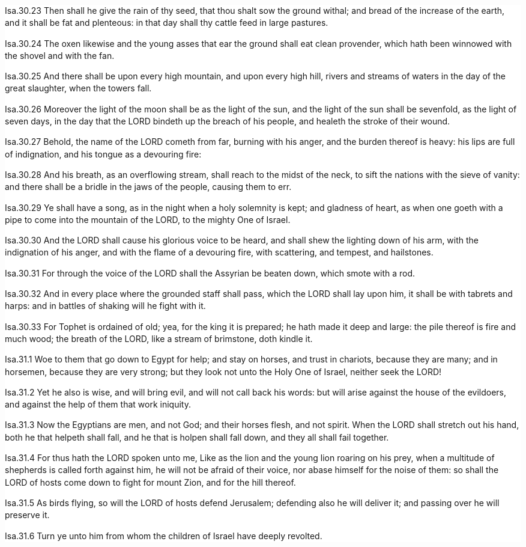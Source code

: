 Isa.30.23 Then shall he give the rain of thy seed, that thou shalt sow the ground withal; and bread of the increase of the earth, and it shall be fat and plenteous: in that day shall thy cattle feed in large pastures.

Isa.30.24 The oxen likewise and the young asses that ear the ground shall eat clean provender, which hath been winnowed with the shovel and with the fan.

Isa.30.25 And there shall be upon every high mountain, and upon every high hill, rivers and streams of waters in the day of the great slaughter, when the towers fall.

Isa.30.26 Moreover the light of the moon shall be as the light of the sun, and the light of the sun shall be sevenfold, as the light of seven days, in the day that the LORD bindeth up the breach of his people, and healeth the stroke of their wound.

Isa.30.27 Behold, the name of the LORD cometh from far, burning with his anger, and the burden thereof is heavy: his lips are full of indignation, and his tongue as a devouring fire:

Isa.30.28 And his breath, as an overflowing stream, shall reach to the midst of the neck, to sift the nations with the sieve of vanity: and there shall be a bridle in the jaws of the people, causing them to err.

Isa.30.29 Ye shall have a song, as in the night when a holy solemnity is kept; and gladness of heart, as when one goeth with a pipe to come into the mountain of the LORD, to the mighty One of Israel.

Isa.30.30 And the LORD shall cause his glorious voice to be heard, and shall shew the lighting down of his arm, with the indignation of his anger, and with the flame of a devouring fire, with scattering, and tempest, and hailstones.

Isa.30.31 For through the voice of the LORD shall the Assyrian be beaten down, which smote with a rod.

Isa.30.32 And in every place where the grounded staff shall pass, which the LORD shall lay upon him, it shall be with tabrets and harps: and in battles of shaking will he fight with it.

Isa.30.33 For Tophet is ordained of old; yea, for the king it is prepared; he hath made it deep and large: the pile thereof is fire and much wood; the breath of the LORD, like a stream of brimstone, doth kindle it.

Isa.31.1 Woe to them that go down to Egypt for help; and stay on horses, and trust in chariots, because they are many; and in horsemen, because they are very strong; but they look not unto the Holy One of Israel, neither seek the LORD!

Isa.31.2 Yet he also is wise, and will bring evil, and will not call back his words: but will arise against the house of the evildoers, and against the help of them that work iniquity.

Isa.31.3 Now the Egyptians are men, and not God; and their horses flesh, and not spirit. When the LORD shall stretch out his hand, both he that helpeth shall fall, and he that is holpen shall fall down, and they all shall fail together.

Isa.31.4 For thus hath the LORD spoken unto me, Like as the lion and the young lion roaring on his prey, when a multitude of shepherds is called forth against him, he will not be afraid of their voice, nor abase himself for the noise of them: so shall the LORD of hosts come down to fight for mount Zion, and for the hill thereof.

Isa.31.5 As birds flying, so will the LORD of hosts defend Jerusalem; defending also he will deliver it; and passing over he will preserve it.

Isa.31.6 Turn ye unto him from whom the children of Israel have deeply revolted.
